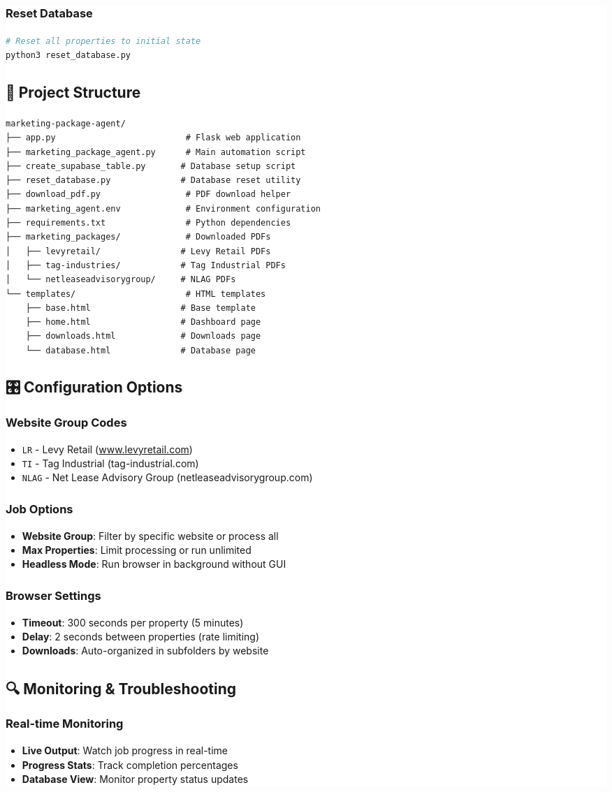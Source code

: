 ### Reset Database

```bash
# Reset all properties to initial state
python3 reset_database.py
```

## 📁 Project Structure

```
marketing-package-agent/
├── app.py                          # Flask web application
├── marketing_package_agent.py      # Main automation script
├── create_supabase_table.py       # Database setup script
├── reset_database.py              # Database reset utility
├── download_pdf.py                 # PDF download helper
├── marketing_agent.env             # Environment configuration
├── requirements.txt                # Python dependencies
├── marketing_packages/             # Downloaded PDFs
│   ├── levyretail/                # Levy Retail PDFs
│   ├── tag-industries/            # Tag Industrial PDFs
│   └── netleaseadvisorygroup/     # NLAG PDFs
└── templates/                      # HTML templates
    ├── base.html                  # Base template
    ├── home.html                  # Dashboard page
    ├── downloads.html             # Downloads page
    └── database.html              # Database page
```

## 🎛️ Configuration Options

### Website Group Codes
- `LR` - Levy Retail (www.levyretail.com)
- `TI` - Tag Industrial (tag-industrial.com)  
- `NLAG` - Net Lease Advisory Group (netleaseadvisorygroup.com)

### Job Options
- **Website Group**: Filter by specific website or process all
- **Max Properties**: Limit processing or run unlimited
- **Headless Mode**: Run browser in background without GUI

### Browser Settings
- **Timeout**: 300 seconds per property (5 minutes)
- **Delay**: 2 seconds between properties (rate limiting)
- **Downloads**: Auto-organized in subfolders by website

## 🔍 Monitoring & Troubleshooting

### Real-time Monitoring
- **Live Output**: Watch job progress in real-time
- **Progress Stats**: Track completion percentages
- **Database View**: Monitor property status updates
